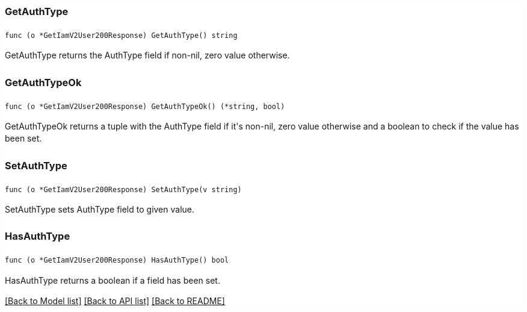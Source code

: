 ### GetAuthType

`func (o *GetIamV2User200Response) GetAuthType() string`

GetAuthType returns the AuthType field if non-nil, zero value otherwise.

### GetAuthTypeOk

`func (o *GetIamV2User200Response) GetAuthTypeOk() (*string, bool)`

GetAuthTypeOk returns a tuple with the AuthType field if it's non-nil, zero value otherwise
and a boolean to check if the value has been set.

### SetAuthType

`func (o *GetIamV2User200Response) SetAuthType(v string)`

SetAuthType sets AuthType field to given value.

### HasAuthType

`func (o *GetIamV2User200Response) HasAuthType() bool`

HasAuthType returns a boolean if a field has been set.


[[Back to Model list]](../README.md#documentation-for-models) [[Back to API list]](../README.md#documentation-for-api-endpoints) [[Back to README]](../README.md)


